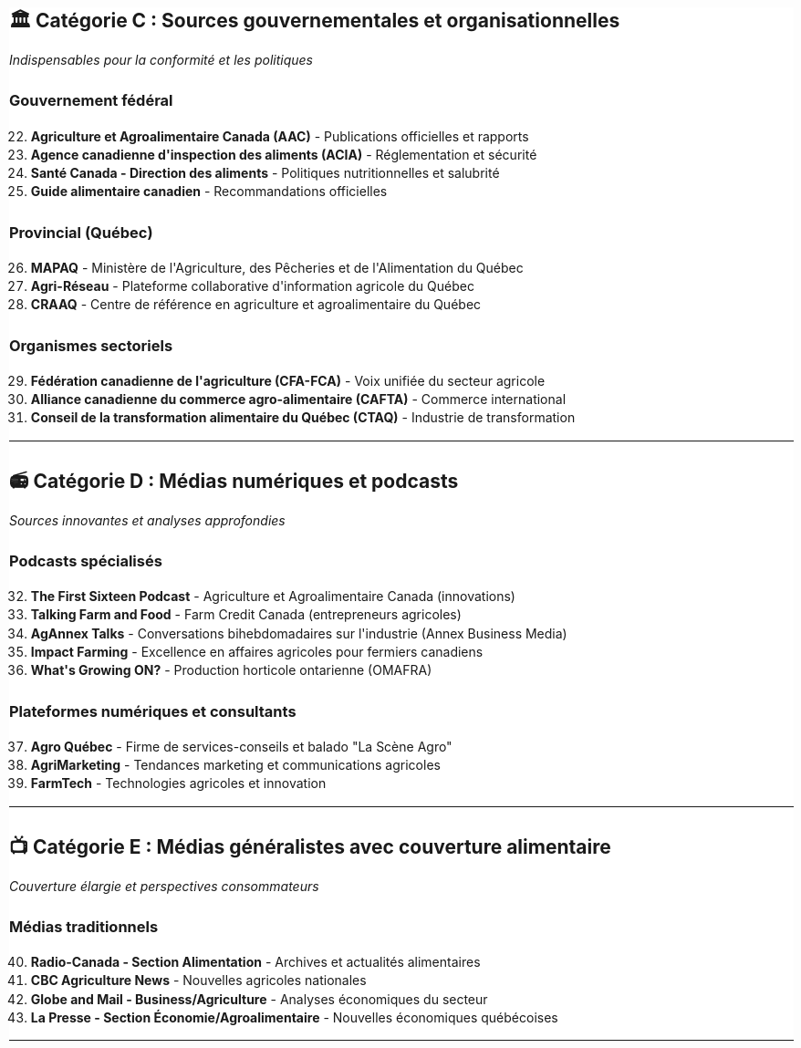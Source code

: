 ## 🏛️ **Catégorie C : Sources gouvernementales et organisationnelles**
*Indispensables pour la conformité et les politiques*

### **Gouvernement fédéral**
22. **Agriculture et Agroalimentaire Canada (AAC)** - Publications officielles et rapports
23. **Agence canadienne d'inspection des aliments (ACIA)** - Réglementation et sécurité
24. **Santé Canada - Direction des aliments** - Politiques nutritionnelles et salubrité
25. **Guide alimentaire canadien** - Recommandations officielles

### **Provincial (Québec)**
26. **MAPAQ** - Ministère de l'Agriculture, des Pêcheries et de l'Alimentation du Québec
27. **Agri-Réseau** - Plateforme collaborative d'information agricole du Québec
28. **CRAAQ** - Centre de référence en agriculture et agroalimentaire du Québec

### **Organismes sectoriels**
29. **Fédération canadienne de l'agriculture (CFA-FCA)** - Voix unifiée du secteur agricole
30. **Alliance canadienne du commerce agro-alimentaire (CAFTA)** - Commerce international
31. **Conseil de la transformation alimentaire du Québec (CTAQ)** - Industrie de transformation

---

## 📻 **Catégorie D : Médias numériques et podcasts**
*Sources innovantes et analyses approfondies*

### **Podcasts spécialisés**
32. **The First Sixteen Podcast** - Agriculture et Agroalimentaire Canada (innovations)
33. **Talking Farm and Food** - Farm Credit Canada (entrepreneurs agricoles)
34. **AgAnnex Talks** - Conversations bihebdomadaires sur l'industrie (Annex Business Media)
35. **Impact Farming** - Excellence en affaires agricoles pour fermiers canadiens
36. **What's Growing ON?** - Production horticole ontarienne (OMAFRA)

### **Plateformes numériques et consultants**
37. **Agro Québec** - Firme de services-conseils et balado "La Scène Agro"
38. **AgriMarketing** - Tendances marketing et communications agricoles
39. **FarmTech** - Technologies agricoles et innovation

---

## 📺 **Catégorie E : Médias généralistes avec couverture alimentaire**
*Couverture élargie et perspectives consommateurs*

### **Médias traditionnels**
40. **Radio-Canada - Section Alimentation** - Archives et actualités alimentaires
41. **CBC Agriculture News** - Nouvelles agricoles nationales
42. **Globe and Mail - Business/Agriculture** - Analyses économiques du secteur
43. **La Presse - Section Économie/Agroalimentaire** - Nouvelles économiques québécoises

---
